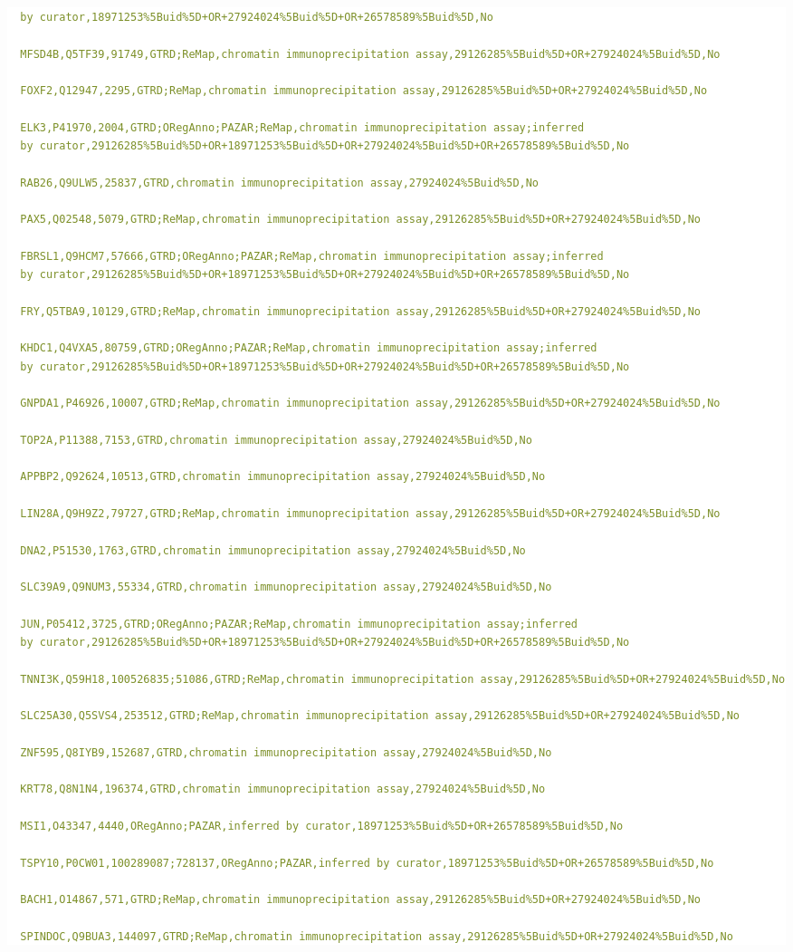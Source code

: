 ```yaml
  by curator,18971253%5Buid%5D+OR+27924024%5Buid%5D+OR+26578589%5Buid%5D,No

  MFSD4B,Q5TF39,91749,GTRD;ReMap,chromatin immunoprecipitation assay,29126285%5Buid%5D+OR+27924024%5Buid%5D,No

  FOXF2,Q12947,2295,GTRD;ReMap,chromatin immunoprecipitation assay,29126285%5Buid%5D+OR+27924024%5Buid%5D,No

  ELK3,P41970,2004,GTRD;ORegAnno;PAZAR;ReMap,chromatin immunoprecipitation assay;inferred
  by curator,29126285%5Buid%5D+OR+18971253%5Buid%5D+OR+27924024%5Buid%5D+OR+26578589%5Buid%5D,No

  RAB26,Q9ULW5,25837,GTRD,chromatin immunoprecipitation assay,27924024%5Buid%5D,No

  PAX5,Q02548,5079,GTRD;ReMap,chromatin immunoprecipitation assay,29126285%5Buid%5D+OR+27924024%5Buid%5D,No

  FBRSL1,Q9HCM7,57666,GTRD;ORegAnno;PAZAR;ReMap,chromatin immunoprecipitation assay;inferred
  by curator,29126285%5Buid%5D+OR+18971253%5Buid%5D+OR+27924024%5Buid%5D+OR+26578589%5Buid%5D,No

  FRY,Q5TBA9,10129,GTRD;ReMap,chromatin immunoprecipitation assay,29126285%5Buid%5D+OR+27924024%5Buid%5D,No

  KHDC1,Q4VXA5,80759,GTRD;ORegAnno;PAZAR;ReMap,chromatin immunoprecipitation assay;inferred
  by curator,29126285%5Buid%5D+OR+18971253%5Buid%5D+OR+27924024%5Buid%5D+OR+26578589%5Buid%5D,No

  GNPDA1,P46926,10007,GTRD;ReMap,chromatin immunoprecipitation assay,29126285%5Buid%5D+OR+27924024%5Buid%5D,No

  TOP2A,P11388,7153,GTRD,chromatin immunoprecipitation assay,27924024%5Buid%5D,No

  APPBP2,Q92624,10513,GTRD,chromatin immunoprecipitation assay,27924024%5Buid%5D,No

  LIN28A,Q9H9Z2,79727,GTRD;ReMap,chromatin immunoprecipitation assay,29126285%5Buid%5D+OR+27924024%5Buid%5D,No

  DNA2,P51530,1763,GTRD,chromatin immunoprecipitation assay,27924024%5Buid%5D,No

  SLC39A9,Q9NUM3,55334,GTRD,chromatin immunoprecipitation assay,27924024%5Buid%5D,No

  JUN,P05412,3725,GTRD;ORegAnno;PAZAR;ReMap,chromatin immunoprecipitation assay;inferred
  by curator,29126285%5Buid%5D+OR+18971253%5Buid%5D+OR+27924024%5Buid%5D+OR+26578589%5Buid%5D,No

  TNNI3K,Q59H18,100526835;51086,GTRD;ReMap,chromatin immunoprecipitation assay,29126285%5Buid%5D+OR+27924024%5Buid%5D,No

  SLC25A30,Q5SVS4,253512,GTRD;ReMap,chromatin immunoprecipitation assay,29126285%5Buid%5D+OR+27924024%5Buid%5D,No

  ZNF595,Q8IYB9,152687,GTRD,chromatin immunoprecipitation assay,27924024%5Buid%5D,No

  KRT78,Q8N1N4,196374,GTRD,chromatin immunoprecipitation assay,27924024%5Buid%5D,No

  MSI1,O43347,4440,ORegAnno;PAZAR,inferred by curator,18971253%5Buid%5D+OR+26578589%5Buid%5D,No

  TSPY10,P0CW01,100289087;728137,ORegAnno;PAZAR,inferred by curator,18971253%5Buid%5D+OR+26578589%5Buid%5D,No

  BACH1,O14867,571,GTRD;ReMap,chromatin immunoprecipitation assay,29126285%5Buid%5D+OR+27924024%5Buid%5D,No

  SPINDOC,Q9BUA3,144097,GTRD;ReMap,chromatin immunoprecipitation assay,29126285%5Buid%5D+OR+27924024%5Buid%5D,No

```